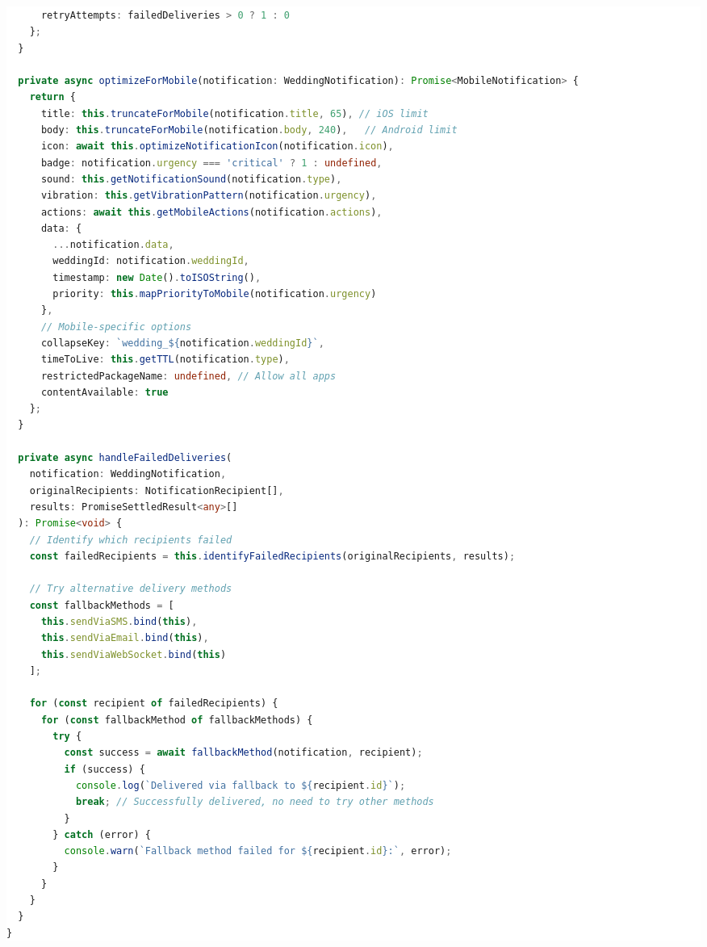 ```typescript
      retryAttempts: failedDeliveries > 0 ? 1 : 0
    };
  }
  
  private async optimizeForMobile(notification: WeddingNotification): Promise<MobileNotification> {
    return {
      title: this.truncateForMobile(notification.title, 65), // iOS limit
      body: this.truncateForMobile(notification.body, 240),   // Android limit
      icon: await this.optimizeNotificationIcon(notification.icon),
      badge: notification.urgency === 'critical' ? 1 : undefined,
      sound: this.getNotificationSound(notification.type),
      vibration: this.getVibrationPattern(notification.urgency),
      actions: await this.getMobileActions(notification.actions),
      data: {
        ...notification.data,
        weddingId: notification.weddingId,
        timestamp: new Date().toISOString(),
        priority: this.mapPriorityToMobile(notification.urgency)
      },
      // Mobile-specific options
      collapseKey: `wedding_${notification.weddingId}`,
      timeToLive: this.getTTL(notification.type),
      restrictedPackageName: undefined, // Allow all apps
      contentAvailable: true
    };
  }
  
  private async handleFailedDeliveries(
    notification: WeddingNotification,
    originalRecipients: NotificationRecipient[],
    results: PromiseSettledResult<any>[]
  ): Promise<void> {
    // Identify which recipients failed
    const failedRecipients = this.identifyFailedRecipients(originalRecipients, results);
    
    // Try alternative delivery methods
    const fallbackMethods = [
      this.sendViaSMS.bind(this),
      this.sendViaEmail.bind(this),
      this.sendViaWebSocket.bind(this)
    ];
    
    for (const recipient of failedRecipients) {
      for (const fallbackMethod of fallbackMethods) {
        try {
          const success = await fallbackMethod(notification, recipient);
          if (success) {
            console.log(`Delivered via fallback to ${recipient.id}`);
            break; // Successfully delivered, no need to try other methods
          }
        } catch (error) {
          console.warn(`Fallback method failed for ${recipient.id}:`, error);
        }
      }
    }
  }
}
```
